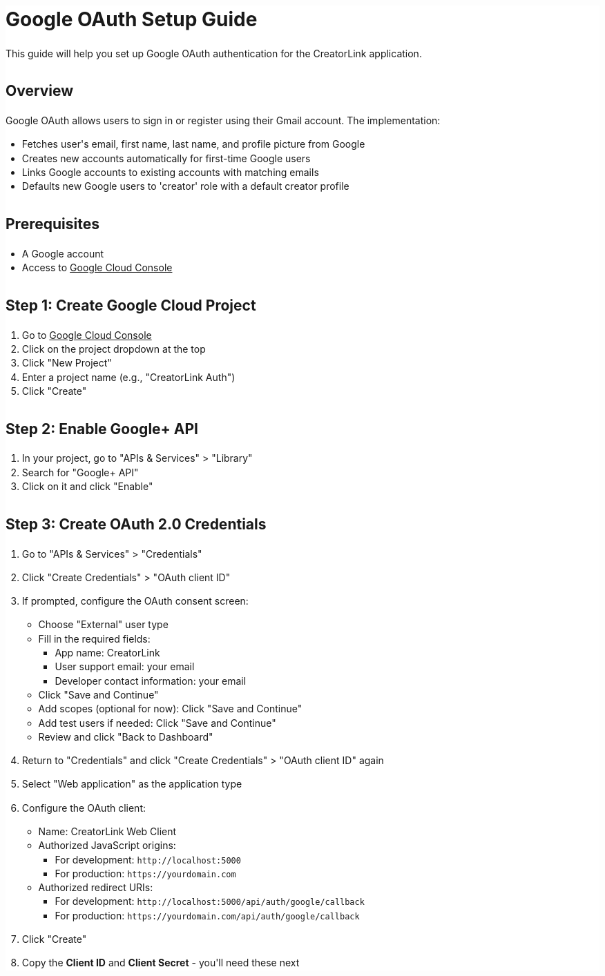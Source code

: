 # Google OAuth Setup Guide

This guide will help you set up Google OAuth authentication for the CreatorLink application.

## Overview

Google OAuth allows users to sign in or register using their Gmail account. The implementation:
- Fetches user's email, first name, last name, and profile picture from Google
- Creates new accounts automatically for first-time Google users
- Links Google accounts to existing accounts with matching emails
- Defaults new Google users to 'creator' role with a default creator profile

## Prerequisites

- A Google account
- Access to [Google Cloud Console](https://console.cloud.google.com/)

## Step 1: Create Google Cloud Project

1. Go to [Google Cloud Console](https://console.cloud.google.com/)
2. Click on the project dropdown at the top
3. Click "New Project"
4. Enter a project name (e.g., "CreatorLink Auth")
5. Click "Create"

## Step 2: Enable Google+ API

1. In your project, go to "APIs & Services" > "Library"
2. Search for "Google+ API"
3. Click on it and click "Enable"

## Step 3: Create OAuth 2.0 Credentials

1. Go to "APIs & Services" > "Credentials"
2. Click "Create Credentials" > "OAuth client ID"
3. If prompted, configure the OAuth consent screen:
   - Choose "External" user type
   - Fill in the required fields:
     - App name: CreatorLink
     - User support email: your email
     - Developer contact information: your email
   - Click "Save and Continue"
   - Add scopes (optional for now): Click "Save and Continue"
   - Add test users if needed: Click "Save and Continue"
   - Review and click "Back to Dashboard"

4. Return to "Credentials" and click "Create Credentials" > "OAuth client ID" again
5. Select "Web application" as the application type
6. Configure the OAuth client:
   - Name: CreatorLink Web Client
   - Authorized JavaScript origins:
     - For development: `http://localhost:5000`
     - For production: `https://yourdomain.com`
   - Authorized redirect URIs:
     - For development: `http://localhost:5000/api/auth/google/callback`
     - For production: `https://yourdomain.com/api/auth/google/callback`
7. Click "Create"
8. Copy the **Client ID** and **Client Secret** - you'll need these next
